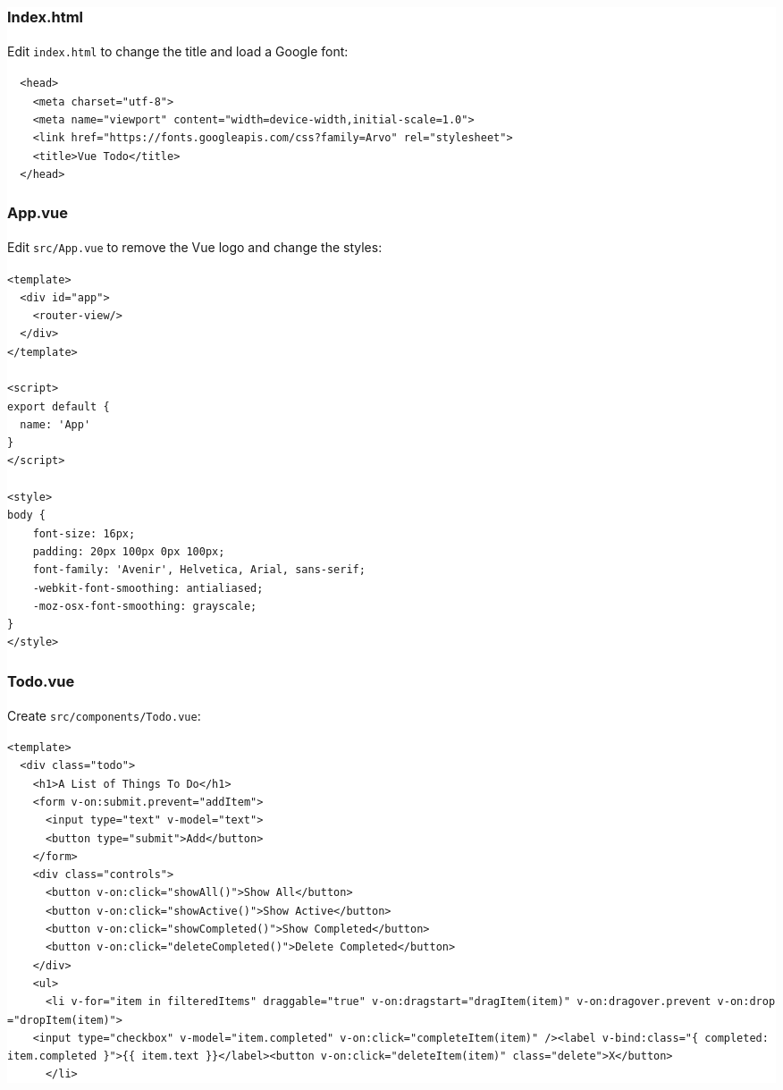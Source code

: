### Index.html

Edit `index.html` to change the title and load a Google font:

```
  <head>
    <meta charset="utf-8">
    <meta name="viewport" content="width=device-width,initial-scale=1.0">
    <link href="https://fonts.googleapis.com/css?family=Arvo" rel="stylesheet">
    <title>Vue Todo</title>
  </head>  
```

### App.vue

Edit `src/App.vue` to remove the Vue logo and change the styles:

```
<template>
  <div id="app">
    <router-view/>
  </div>
</template>

<script>
export default {
  name: 'App'
}
</script>

<style>
body {
    font-size: 16px;
    padding: 20px 100px 0px 100px;
    font-family: 'Avenir', Helvetica, Arial, sans-serif;
    -webkit-font-smoothing: antialiased;
    -moz-osx-font-smoothing: grayscale;
}
</style>
```

### Todo.vue

Create `src/components/Todo.vue`:

```
<template>
  <div class="todo">
    <h1>A List of Things To Do</h1>
    <form v-on:submit.prevent="addItem">
      <input type="text" v-model="text">
      <button type="submit">Add</button>
    </form>
    <div class="controls">
      <button v-on:click="showAll()">Show All</button>
      <button v-on:click="showActive()">Show Active</button>
      <button v-on:click="showCompleted()">Show Completed</button>
      <button v-on:click="deleteCompleted()">Delete Completed</button>
    </div>
    <ul>
      <li v-for="item in filteredItems" draggable="true" v-on:dragstart="dragItem(item)" v-on:dragover.prevent v-on:drop="dropItem(item)">
	<input type="checkbox" v-model="item.completed" v-on:click="completeItem(item)" /><label v-bind:class="{ completed: item.completed }">{{ item.text }}</label><button v-on:click="deleteItem(item)" class="delete">X</button>
      </li>
```